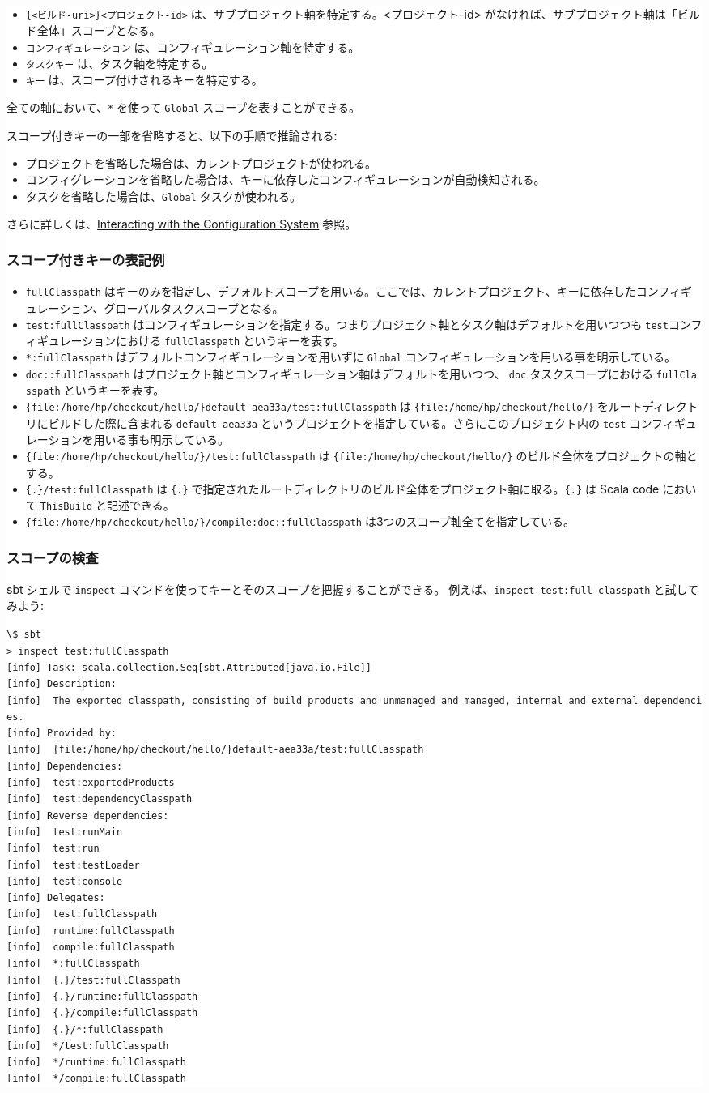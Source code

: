  - `{<ビルド-uri>}<プロジェクト-id>` は、サブプロジェクト軸を特定する。<プロジェクト-id> がなければ、サブプロジェクト軸は「ビルド全体」スコープとなる。
 - `コンフィギュレーション` は、コンフィギュレーション軸を特定する。
 - `タスクキー` は、タスク軸を特定する。
 - `キー` は、スコープ付けされるキーを特定する。

全ての軸において、`*` を使って `Global` スコープを表すことができる。

スコープ付きキーの一部を省略すると、以下の手順で推論される:

 - プロジェクトを省略した場合は、カレントプロジェクトが使われる。
 - コンフィグレーションを省略した場合は、キーに依存したコンフィギュレーションが自動検知される。
 - タスクを省略した場合は、`Global` タスクが使われる。

さらに詳しくは、[Interacting with the Configuration System][Inspecting-Settings] 参照。

### スコープ付きキーの表記例

- `fullClasspath` はキーのみを指定し、デフォルトスコープを用いる。ここでは、カレントプロジェクト、キーに依存したコンフィギュレーション、グローバルタスクスコープとなる。
- `test:fullClasspath` はコンフィギュレーションを指定する。つまりプロジェクト軸とタスク軸はデフォルトを用いつつも `test`コンフィギュレーションにおける `fullClasspath` というキーを表す。
- `*:fullClasspath` はデフォルトコンフィギュレーションを用いずに `Global` コンフィギュレーションを用いる事を明示している。
- `doc::fullClasspath` はプロジェクト軸とコンフィギュレーション軸はデフォルトを用いつつ、 `doc` タスクスコープにおける `fullClasspath` というキーを表す。
- `{file:/home/hp/checkout/hello/}default-aea33a/test:fullClasspath` は `{file:/home/hp/checkout/hello/}` をルートディレクトリにビルドした際に含まれる `default-aea33a` というプロジェクトを指定している。さらにこのプロジェクト内の `test` コンフィギュレーションを用いる事も明示している。
- `{file:/home/hp/checkout/hello/}/test:fullClasspath` は `{file:/home/hp/checkout/hello/}` のビルド全体をプロジェクトの軸とする。
- `{.}/test:fullClasspath` は `{.}` で指定されたルートディレクトリのビルド全体をプロジェクト軸に取る。`{.}` は Scala code において `ThisBuild` と記述できる。
- `{file:/home/hp/checkout/hello/}/compile:doc::fullClasspath` は3つのスコープ軸全てを指定している。

### スコープの検査

sbt シェルで `inspect` コマンドを使ってキーとそのスコープを把握することができる。
例えば、`inspect test:full-classpath` と試してみよう:

```
\$ sbt
> inspect test:fullClasspath
[info] Task: scala.collection.Seq[sbt.Attributed[java.io.File]]
[info] Description:
[info]  The exported classpath, consisting of build products and unmanaged and managed, internal and external dependencies.
[info] Provided by:
[info]  {file:/home/hp/checkout/hello/}default-aea33a/test:fullClasspath
[info] Dependencies:
[info]  test:exportedProducts
[info]  test:dependencyClasspath
[info] Reverse dependencies:
[info]  test:runMain
[info]  test:run
[info]  test:testLoader
[info]  test:console
[info] Delegates:
[info]  test:fullClasspath
[info]  runtime:fullClasspath
[info]  compile:fullClasspath
[info]  *:fullClasspath
[info]  {.}/test:fullClasspath
[info]  {.}/runtime:fullClasspath
[info]  {.}/compile:fullClasspath
[info]  {.}/*:fullClasspath
[info]  */test:fullClasspath
[info]  */runtime:fullClasspath
[info]  */compile:fullClasspath
```

  [MavenScopes]: https://maven.apache.org/guides/introduction/introduction-to-dependency-mechanism.html#Dependency_Scope
  [Basic-Def]: Basic-Def.html
  [Task-Graph]: Task-Graph.html
  [Library-Dependencies]: Library-Dependencies.html
  [Multi-Project]: Multi-Project.html
  [Inspecting-Settings]: ../../docs/Inspecting-Settings.html
  [Scope-Delegation]: Scope-Delegation.html